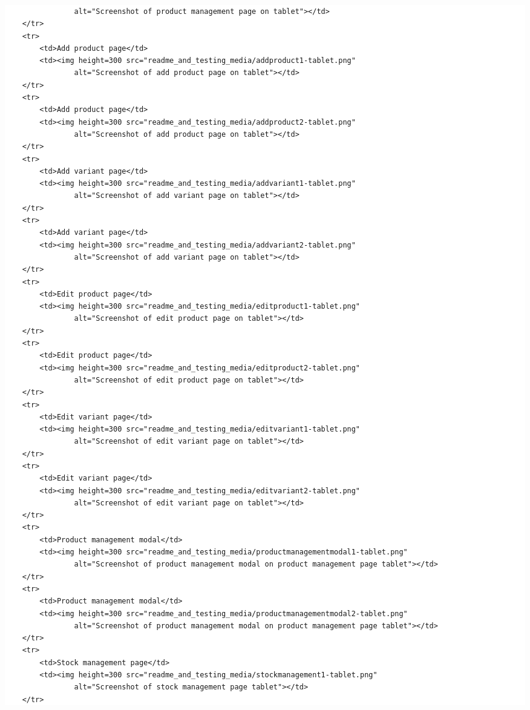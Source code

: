                     alt="Screenshot of product management page on tablet"></td>
        </tr>
        <tr>
            <td>Add product page</td>
            <td><img height=300 src="readme_and_testing_media/addproduct1-tablet.png"
                    alt="Screenshot of add product page on tablet"></td>
        </tr>
        <tr>
            <td>Add product page</td>
            <td><img height=300 src="readme_and_testing_media/addproduct2-tablet.png"
                    alt="Screenshot of add product page on tablet"></td>
        </tr>
        <tr>
            <td>Add variant page</td>
            <td><img height=300 src="readme_and_testing_media/addvariant1-tablet.png"
                    alt="Screenshot of add variant page on tablet"></td>
        </tr>
        <tr>
            <td>Add variant page</td>
            <td><img height=300 src="readme_and_testing_media/addvariant2-tablet.png"
                    alt="Screenshot of add variant page on tablet"></td>
        </tr>
        <tr>
            <td>Edit product page</td>
            <td><img height=300 src="readme_and_testing_media/editproduct1-tablet.png"
                    alt="Screenshot of edit product page on tablet"></td>
        </tr>
        <tr>
            <td>Edit product page</td>
            <td><img height=300 src="readme_and_testing_media/editproduct2-tablet.png"
                    alt="Screenshot of edit product page on tablet"></td>
        </tr>
        <tr>
            <td>Edit variant page</td>
            <td><img height=300 src="readme_and_testing_media/editvariant1-tablet.png"
                    alt="Screenshot of edit variant page on tablet"></td>
        </tr>
        <tr>
            <td>Edit variant page</td>
            <td><img height=300 src="readme_and_testing_media/editvariant2-tablet.png"
                    alt="Screenshot of edit variant page on tablet"></td>
        </tr>
        <tr>
            <td>Product management modal</td>
            <td><img height=300 src="readme_and_testing_media/productmanagementmodal1-tablet.png"
                    alt="Screenshot of product management modal on product management page tablet"></td>
        </tr>
        <tr>
            <td>Product management modal</td>
            <td><img height=300 src="readme_and_testing_media/productmanagementmodal2-tablet.png"
                    alt="Screenshot of product management modal on product management page tablet"></td>
        </tr>
        <tr>
            <td>Stock management page</td>
            <td><img height=300 src="readme_and_testing_media/stockmanagement1-tablet.png"
                    alt="Screenshot of stock management page tablet"></td>
        </tr>